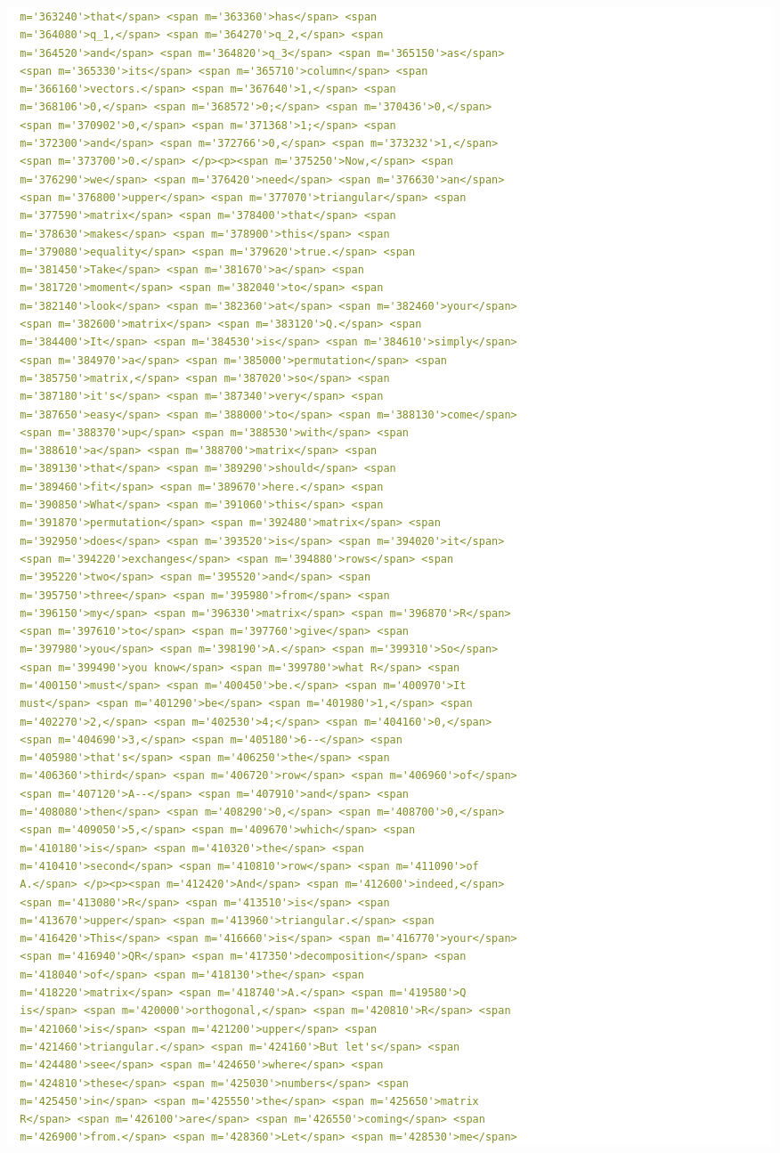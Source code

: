 ```yaml
  m='363240'>that</span> <span m='363360'>has</span> <span
  m='364080'>q_1,</span> <span m='364270'>q_2,</span> <span
  m='364520'>and</span> <span m='364820'>q_3</span> <span m='365150'>as</span>
  <span m='365330'>its</span> <span m='365710'>column</span> <span
  m='366160'>vectors.</span> <span m='367640'>1,</span> <span
  m='368106'>0,</span> <span m='368572'>0;</span> <span m='370436'>0,</span>
  <span m='370902'>0,</span> <span m='371368'>1;</span> <span
  m='372300'>and</span> <span m='372766'>0,</span> <span m='373232'>1,</span>
  <span m='373700'>0.</span> </p><p><span m='375250'>Now,</span> <span
  m='376290'>we</span> <span m='376420'>need</span> <span m='376630'>an</span>
  <span m='376800'>upper</span> <span m='377070'>triangular</span> <span
  m='377590'>matrix</span> <span m='378400'>that</span> <span
  m='378630'>makes</span> <span m='378900'>this</span> <span
  m='379080'>equality</span> <span m='379620'>true.</span> <span
  m='381450'>Take</span> <span m='381670'>a</span> <span
  m='381720'>moment</span> <span m='382040'>to</span> <span
  m='382140'>look</span> <span m='382360'>at</span> <span m='382460'>your</span>
  <span m='382600'>matrix</span> <span m='383120'>Q.</span> <span
  m='384400'>It</span> <span m='384530'>is</span> <span m='384610'>simply</span>
  <span m='384970'>a</span> <span m='385000'>permutation</span> <span
  m='385750'>matrix,</span> <span m='387020'>so</span> <span
  m='387180'>it's</span> <span m='387340'>very</span> <span
  m='387650'>easy</span> <span m='388000'>to</span> <span m='388130'>come</span>
  <span m='388370'>up</span> <span m='388530'>with</span> <span
  m='388610'>a</span> <span m='388700'>matrix</span> <span
  m='389130'>that</span> <span m='389290'>should</span> <span
  m='389460'>fit</span> <span m='389670'>here.</span> <span
  m='390850'>What</span> <span m='391060'>this</span> <span
  m='391870'>permutation</span> <span m='392480'>matrix</span> <span
  m='392950'>does</span> <span m='393520'>is</span> <span m='394020'>it</span>
  <span m='394220'>exchanges</span> <span m='394880'>rows</span> <span
  m='395220'>two</span> <span m='395520'>and</span> <span
  m='395750'>three</span> <span m='395980'>from</span> <span
  m='396150'>my</span> <span m='396330'>matrix</span> <span m='396870'>R</span>
  <span m='397610'>to</span> <span m='397760'>give</span> <span
  m='397980'>you</span> <span m='398190'>A.</span> <span m='399310'>So</span>
  <span m='399490'>you know</span> <span m='399780'>what R</span> <span
  m='400150'>must</span> <span m='400450'>be.</span> <span m='400970'>It
  must</span> <span m='401290'>be</span> <span m='401980'>1,</span> <span
  m='402270'>2,</span> <span m='402530'>4;</span> <span m='404160'>0,</span>
  <span m='404690'>3,</span> <span m='405180'>6--</span> <span
  m='405980'>that's</span> <span m='406250'>the</span> <span
  m='406360'>third</span> <span m='406720'>row</span> <span m='406960'>of</span>
  <span m='407120'>A--</span> <span m='407910'>and</span> <span
  m='408080'>then</span> <span m='408290'>0,</span> <span m='408700'>0,</span>
  <span m='409050'>5,</span> <span m='409670'>which</span> <span
  m='410180'>is</span> <span m='410320'>the</span> <span
  m='410410'>second</span> <span m='410810'>row</span> <span m='411090'>of
  A.</span> </p><p><span m='412420'>And</span> <span m='412600'>indeed,</span>
  <span m='413080'>R</span> <span m='413510'>is</span> <span
  m='413670'>upper</span> <span m='413960'>triangular.</span> <span
  m='416420'>This</span> <span m='416660'>is</span> <span m='416770'>your</span>
  <span m='416940'>QR</span> <span m='417350'>decomposition</span> <span
  m='418040'>of</span> <span m='418130'>the</span> <span
  m='418220'>matrix</span> <span m='418740'>A.</span> <span m='419580'>Q
  is</span> <span m='420000'>orthogonal,</span> <span m='420810'>R</span> <span
  m='421060'>is</span> <span m='421200'>upper</span> <span
  m='421460'>triangular.</span> <span m='424160'>But let's</span> <span
  m='424480'>see</span> <span m='424650'>where</span> <span
  m='424810'>these</span> <span m='425030'>numbers</span> <span
  m='425450'>in</span> <span m='425550'>the</span> <span m='425650'>matrix
  R</span> <span m='426100'>are</span> <span m='426550'>coming</span> <span
  m='426900'>from.</span> <span m='428360'>Let</span> <span m='428530'>me</span>
```